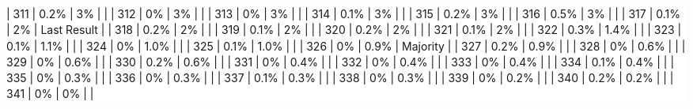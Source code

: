 | 311 | 0.2% | 3% |  |
| 312 | 0% | 3% |  |
| 313 | 0% | 3% |  |
| 314 | 0.1% | 3% |  |
| 315 | 0.2% | 3% |  |
| 316 | 0.5% | 3% |  |
| 317 | 0.1% | 2% | Last Result |
| 318 | 0.2% | 2% |  |
| 319 | 0.1% | 2% |  |
| 320 | 0.2% | 2% |  |
| 321 | 0.1% | 2% |  |
| 322 | 0.3% | 1.4% |  |
| 323 | 0.1% | 1.1% |  |
| 324 | 0% | 1.0% |  |
| 325 | 0.1% | 1.0% |  |
| 326 | 0% | 0.9% | Majority |
| 327 | 0.2% | 0.9% |  |
| 328 | 0% | 0.6% |  |
| 329 | 0% | 0.6% |  |
| 330 | 0.2% | 0.6% |  |
| 331 | 0% | 0.4% |  |
| 332 | 0% | 0.4% |  |
| 333 | 0% | 0.4% |  |
| 334 | 0.1% | 0.4% |  |
| 335 | 0% | 0.3% |  |
| 336 | 0% | 0.3% |  |
| 337 | 0.1% | 0.3% |  |
| 338 | 0% | 0.3% |  |
| 339 | 0% | 0.2% |  |
| 340 | 0.2% | 0.2% |  |
| 341 | 0% | 0% |  |
